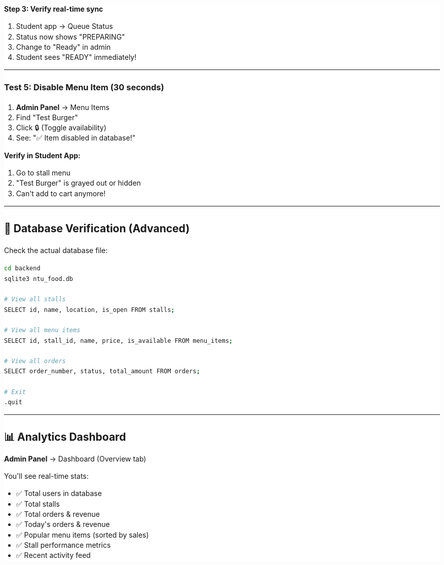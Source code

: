 **Step 3: Verify real-time sync**
1. Student app → Queue Status
2. Status now shows "PREPARING"
3. Change to "Ready" in admin
4. Student sees "READY" immediately!

---

### Test 5: Disable Menu Item (30 seconds)

1. **Admin Panel** → Menu Items
2. Find "Test Burger"
3. Click 🔒 (Toggle availability)
4. See: "✅ Item disabled in database!"

**Verify in Student App:**
1. Go to stall menu
2. "Test Burger" is grayed out or hidden
3. Can't add to cart anymore!

---

## 🎯 Database Verification (Advanced)

Check the actual database file:

```bash
cd backend
sqlite3 ntu_food.db

# View all stalls
SELECT id, name, location, is_open FROM stalls;

# View all menu items
SELECT id, stall_id, name, price, is_available FROM menu_items;

# View all orders
SELECT order_number, status, total_amount FROM orders;

# Exit
.quit
```

---

## 📊 Analytics Dashboard

**Admin Panel** → Dashboard (Overview tab)

You'll see real-time stats:
- ✅ Total users in database
- ✅ Total stalls
- ✅ Total orders & revenue
- ✅ Today's orders & revenue
- ✅ Popular menu items (sorted by sales)
- ✅ Stall performance metrics
- ✅ Recent activity feed
